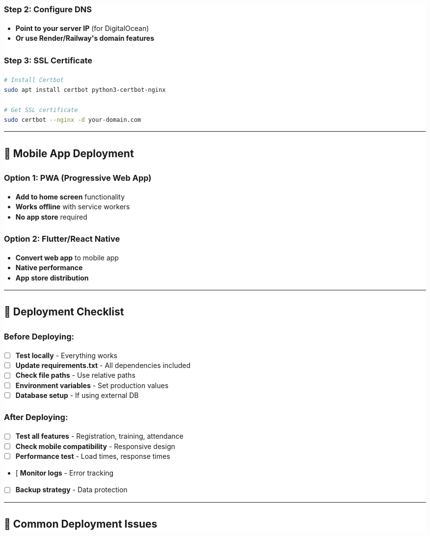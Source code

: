 ### **Step 2: Configure DNS**
- **Point to your server IP** (for DigitalOcean)
- **Or use Render/Railway's domain features**

### **Step 3: SSL Certificate**
```bash
# Install Certbot
sudo apt install certbot python3-certbot-nginx

# Get SSL certificate
sudo certbot --nginx -d your-domain.com
```

---

## 📱 **Mobile App Deployment**

### **Option 1: PWA (Progressive Web App)**
- **Add to home screen** functionality
- **Works offline** with service workers
- **No app store** required

### **Option 2: Flutter/React Native**
- **Convert web app** to mobile app
- **Native performance**
- **App store distribution**

---

## 🎯 **Deployment Checklist**

### **Before Deploying:**
- [ ] **Test locally** - Everything works
- [ ] **Update requirements.txt** - All dependencies included
- [ ] **Check file paths** - Use relative paths
- [ ] **Environment variables** - Set production values
- [ ] **Database setup** - If using external DB

### **After Deploying:**
- [ ] **Test all features** - Registration, training, attendance
- [ ] **Check mobile compatibility** - Responsive design
- [ ] **Performance test** - Load times, response times
- [ **Monitor logs** - Error tracking
- [ ] **Backup strategy** - Data protection

---

## 🚨 **Common Deployment Issues**
